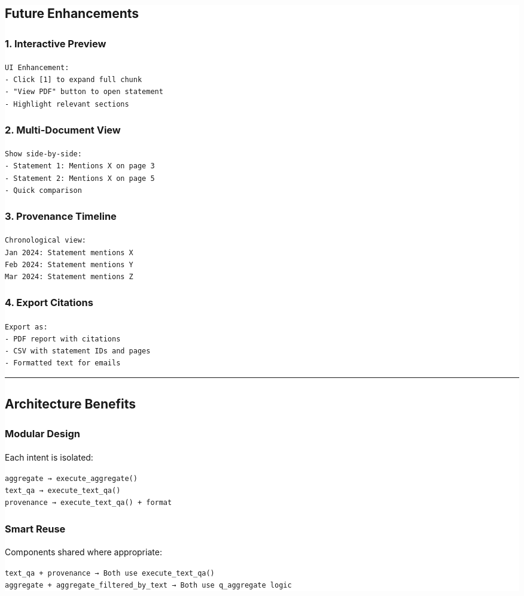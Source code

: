 
## Future Enhancements

### 1. Interactive Preview
```
UI Enhancement:
- Click [1] to expand full chunk
- "View PDF" button to open statement
- Highlight relevant sections
```

### 2. Multi-Document View
```
Show side-by-side:
- Statement 1: Mentions X on page 3
- Statement 2: Mentions X on page 5
- Quick comparison
```

### 3. Provenance Timeline
```
Chronological view:
Jan 2024: Statement mentions X
Feb 2024: Statement mentions Y
Mar 2024: Statement mentions Z
```

### 4. Export Citations
```
Export as:
- PDF report with citations
- CSV with statement IDs and pages
- Formatted text for emails
```

---

## Architecture Benefits

### Modular Design
Each intent is isolated:
```
aggregate → execute_aggregate()
text_qa → execute_text_qa()
provenance → execute_text_qa() + format
```

### Smart Reuse
Components shared where appropriate:
```
text_qa + provenance → Both use execute_text_qa()
aggregate + aggregate_filtered_by_text → Both use q_aggregate logic
```
